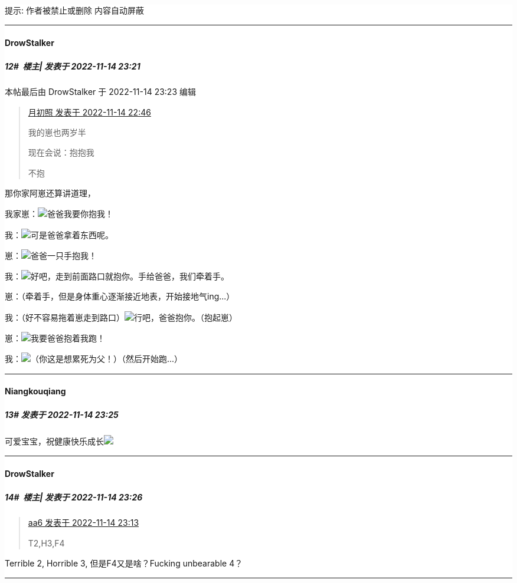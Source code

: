提示: 作者被禁止或删除 内容自动屏蔽

*****

####  DrowStalker  
##### 12#         楼主| 发表于 2022-11-14 23:21

 本帖最后由 DrowStalker 于 2022-11-14 23:23 编辑 
<blockquote><a href="httphttps://bbs.saraba1st.com/2b/forum.php?mod=redirect&amp;goto=findpost&amp;pid=58438353&amp;ptid=2104995" target="_blank">月初照 发表于 2022-11-14 22:46</a>

我的崽也两岁半 

现在会说：抱抱我

不抱</blockquote>
那你家阿崽还算讲道理，

我家崽：<img src="https://static.saraba1st.com/image/smiley/face2017/211.gif" referrerpolicy="no-referrer">爸爸我要你抱我！

我：<img src="https://static.saraba1st.com/image/smiley/face2017/261.png" referrerpolicy="no-referrer">可是爸爸拿着东西呢。

崽：<img src="https://static.saraba1st.com/image/smiley/face2017/044.png" referrerpolicy="no-referrer">爸爸一只手抱我！

我：<img src="https://static.saraba1st.com/image/smiley/face2017/017.png" referrerpolicy="no-referrer">好吧，走到前面路口就抱你。手给爸爸，我们牵着手。

崽：（牵着手，但是身体重心逐渐接近地表，开始接地气ing...）

我：（好不容易拖着崽走到路口）<img src="https://static.saraba1st.com/image/smiley/face2017/026.png" referrerpolicy="no-referrer">行吧，爸爸抱你。（抱起崽）

崽：<img src="https://static.saraba1st.com/image/smiley/face2017/044.png" referrerpolicy="no-referrer">我要爸爸抱着我跑！

我：<img src="https://static.saraba1st.com/image/smiley/face2017/037.png" referrerpolicy="no-referrer">（你这是想累死为父！）（然后开始跑...）

*****

####  Niangkouqiang  
##### 13#       发表于 2022-11-14 23:25

可爱宝宝，祝健康快乐成长<img src="https://static.saraba1st.com/image/smiley/face2017/072.png" referrerpolicy="no-referrer">

*****

####  DrowStalker  
##### 14#         楼主| 发表于 2022-11-14 23:26

<blockquote><a href="httphttps://bbs.saraba1st.com/2b/forum.php?mod=redirect&amp;goto=findpost&amp;pid=58438812&amp;ptid=2104995" target="_blank">aa6 发表于 2022-11-14 23:13</a>

T2,H3,F4</blockquote>
Terrible 2, Horrible 3, 但是F4又是啥？Fucking unbearable 4？

*****
